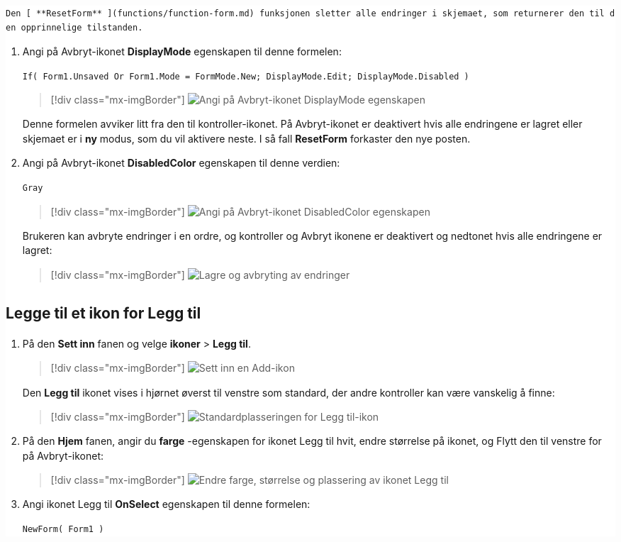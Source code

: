     Den [ **ResetForm** ](functions/function-form.md) funksjonen sletter alle endringer i skjemaet, som returnerer den til den opprinnelige tilstanden.

1. Angi på Avbryt-ikonet **DisplayMode** egenskapen til denne formelen:

    ```powerapps-comma
    If( Form1.Unsaved Or Form1.Mode = FormMode.New; DisplayMode.Edit; DisplayMode.Disabled )
    ```

    > [!div class="mx-imgBorder"]
    > ![Angi på Avbryt-ikonet DisplayMode egenskapen](media/northwind-orders-canvas-part2/save-11.png)

    Denne formelen avviker litt fra den til kontroller-ikonet. På Avbryt-ikonet er deaktivert hvis alle endringene er lagret eller skjemaet er i **ny** modus, som du vil aktivere neste. I så fall **ResetForm** forkaster den nye posten.

1. Angi på Avbryt-ikonet **DisabledColor** egenskapen til denne verdien:

    ```powerapps-comma
    Gray
    ```

    > [!div class="mx-imgBorder"]
    > ![Angi på Avbryt-ikonet DisabledColor egenskapen](media/northwind-orders-canvas-part2/save-12.png)

    Brukeren kan avbryte endringer i en ordre, og kontroller og Avbryt ikonene er deaktivert og nedtonet hvis alle endringene er lagret:

    > [!div class="mx-imgBorder"]
    > ![Lagre og avbryting av endringer](media/northwind-orders-canvas-part2/save-cancel.gif)

## <a name="add-an-add-icon"></a>Legge til et ikon for Legg til

1. På den **Sett inn** fanen og velge **ikoner** > **Legg til**.

    > [!div class="mx-imgBorder"]
    > ![Sett inn en Add-ikon](media/northwind-orders-canvas-part2/save-13.png)

    Den **Legg til** ikonet vises i hjørnet øverst til venstre som standard, der andre kontroller kan være vanskelig å finne:

    > [!div class="mx-imgBorder"]
    > ![Standardplasseringen for Legg til-ikon](media/northwind-orders-canvas-part2/save-14.png)

1. På den **Hjem** fanen, angir du **farge** -egenskapen for ikonet Legg til hvit, endre størrelse på ikonet, og Flytt den til venstre for på Avbryt-ikonet:

    > [!div class="mx-imgBorder"]
    > ![Endre farge, størrelse og plassering av ikonet Legg til](media/northwind-orders-canvas-part2/save-15.png)

1. Angi ikonet Legg til **OnSelect** egenskapen til denne formelen:

    ```powerapps-comma
    NewForm( Form1 )
    ```

